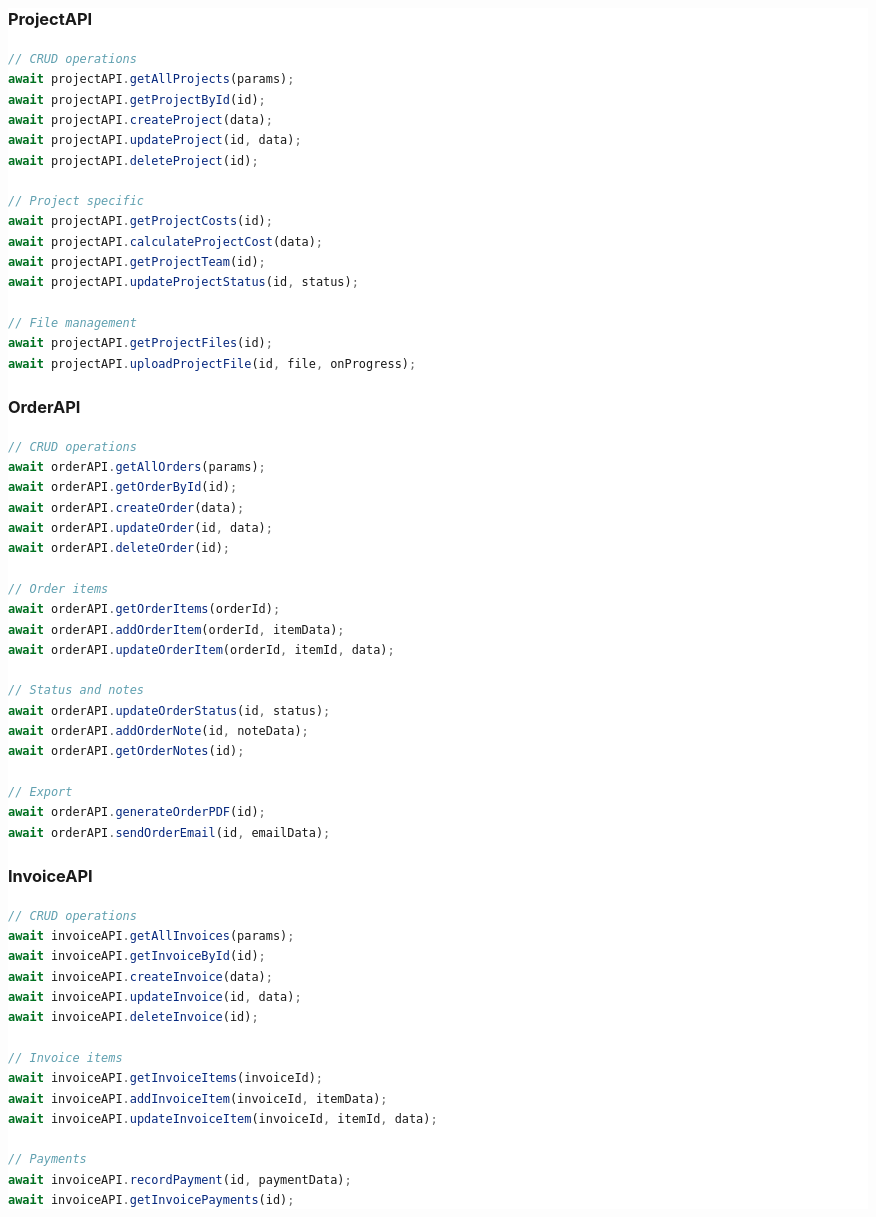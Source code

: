 ### ProjectAPI

```javascript
// CRUD operations
await projectAPI.getAllProjects(params);
await projectAPI.getProjectById(id);
await projectAPI.createProject(data);
await projectAPI.updateProject(id, data);
await projectAPI.deleteProject(id);

// Project specific
await projectAPI.getProjectCosts(id);
await projectAPI.calculateProjectCost(data);
await projectAPI.getProjectTeam(id);
await projectAPI.updateProjectStatus(id, status);

// File management
await projectAPI.getProjectFiles(id);
await projectAPI.uploadProjectFile(id, file, onProgress);
```

### OrderAPI

```javascript
// CRUD operations
await orderAPI.getAllOrders(params);
await orderAPI.getOrderById(id);
await orderAPI.createOrder(data);
await orderAPI.updateOrder(id, data);
await orderAPI.deleteOrder(id);

// Order items
await orderAPI.getOrderItems(orderId);
await orderAPI.addOrderItem(orderId, itemData);
await orderAPI.updateOrderItem(orderId, itemId, data);

// Status and notes
await orderAPI.updateOrderStatus(id, status);
await orderAPI.addOrderNote(id, noteData);
await orderAPI.getOrderNotes(id);

// Export
await orderAPI.generateOrderPDF(id);
await orderAPI.sendOrderEmail(id, emailData);
```

### InvoiceAPI

```javascript
// CRUD operations
await invoiceAPI.getAllInvoices(params);
await invoiceAPI.getInvoiceById(id);
await invoiceAPI.createInvoice(data);
await invoiceAPI.updateInvoice(id, data);
await invoiceAPI.deleteInvoice(id);

// Invoice items
await invoiceAPI.getInvoiceItems(invoiceId);
await invoiceAPI.addInvoiceItem(invoiceId, itemData);
await invoiceAPI.updateInvoiceItem(invoiceId, itemId, data);

// Payments
await invoiceAPI.recordPayment(id, paymentData);
await invoiceAPI.getInvoicePayments(id);

```